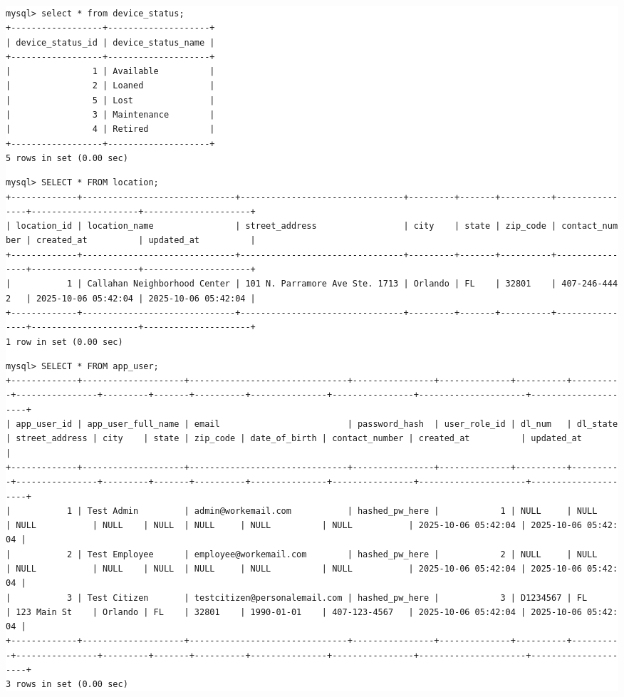 ```
mysql> select * from device_status;
+------------------+--------------------+
| device_status_id | device_status_name |
+------------------+--------------------+
|                1 | Available          |
|                2 | Loaned             |
|                5 | Lost               |
|                3 | Maintenance        |
|                4 | Retired            |
+------------------+--------------------+
5 rows in set (0.00 sec)
```

```
mysql> SELECT * FROM location;
+-------------+------------------------------+--------------------------------+---------+-------+----------+----------------+---------------------+---------------------+
| location_id | location_name                | street_address                 | city    | state | zip_code | contact_number | created_at          | updated_at          |
+-------------+------------------------------+--------------------------------+---------+-------+----------+----------------+---------------------+---------------------+
|           1 | Callahan Neighborhood Center | 101 N. Parramore Ave Ste. 1713 | Orlando | FL    | 32801    | 407-246-4442   | 2025-10-06 05:42:04 | 2025-10-06 05:42:04 |
+-------------+------------------------------+--------------------------------+---------+-------+----------+----------------+---------------------+---------------------+
1 row in set (0.00 sec)
```

```
mysql> SELECT * FROM app_user;
+-------------+--------------------+-------------------------------+----------------+--------------+----------+----------+----------------+---------+-------+----------+---------------+----------------+---------------------+---------------------+
| app_user_id | app_user_full_name | email                         | password_hash  | user_role_id | dl_num   | dl_state | street_address | city    | state | zip_code | date_of_birth | contact_number | created_at          | updated_at          |
+-------------+--------------------+-------------------------------+----------------+--------------+----------+----------+----------------+---------+-------+----------+---------------+----------------+---------------------+---------------------+
|           1 | Test Admin         | admin@workemail.com           | hashed_pw_here |            1 | NULL     | NULL     | NULL           | NULL    | NULL  | NULL     | NULL          | NULL           | 2025-10-06 05:42:04 | 2025-10-06 05:42:04 |
|           2 | Test Employee      | employee@workemail.com        | hashed_pw_here |            2 | NULL     | NULL     | NULL           | NULL    | NULL  | NULL     | NULL          | NULL           | 2025-10-06 05:42:04 | 2025-10-06 05:42:04 |
|           3 | Test Citizen       | testcitizen@personalemail.com | hashed_pw_here |            3 | D1234567 | FL       | 123 Main St    | Orlando | FL    | 32801    | 1990-01-01    | 407-123-4567   | 2025-10-06 05:42:04 | 2025-10-06 05:42:04 |
+-------------+--------------------+-------------------------------+----------------+--------------+----------+----------+----------------+---------+-------+----------+---------------+----------------+---------------------+---------------------+
3 rows in set (0.00 sec)
```
